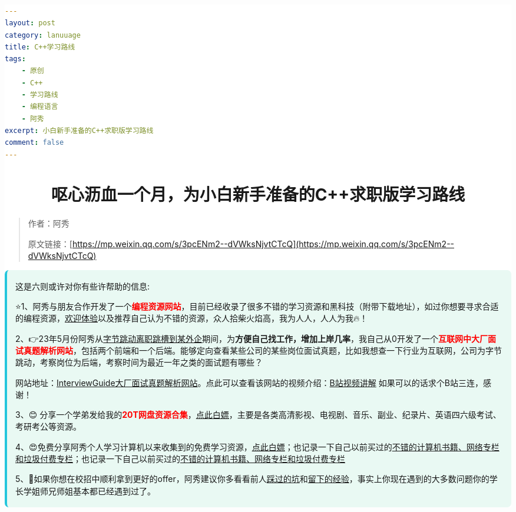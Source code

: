 ```yaml
---
layout: post
category: lanuuage
title: C++学习路线
tags:
    - 原创
    - C++
    - 学习路线
    - 编程语言
    - 阿秀
excerpt: 小白新手准备的C++求职版学习路线
comment: false
---
```


<h1 align="center">呕心沥血一个月，为小白新手准备的C++求职版学习路线</h1>

> 作者：阿秀
>
> 原文链接：[https://mp.weixin.qq.com/s/3pcENm2--dVWksNjvtCTcQ](https://mp.weixin.qq.com/s/3pcENm2--dVWksNjvtCTcQ)


<div style="border-color: #24C6DC;
            background-color: #e9f9f3;         
            margin: 1rem 0;
        padding: .25rem 1rem;
        border-left-width: .3rem;
        border-left-style: solid;
        border-radius: .5rem;
        color: inherit;">
  <p>这是六则或许对你有些许帮助的信息:</p>
<p>⭐️1、阿秀与朋友合作开发了一个<span style="font-weight:bold;color:red">编程资源网站</span>，目前已经收录了很多不错的学习资源和黑科技（附带下载地址），如过你想要寻求合适的编程资源，<a href="https://tools.interviewguide.cn/home" style="text-decoration: underline" target="_blank">欢迎体验</a>以及推荐自己认为不错的资源，众人拾柴火焰高，我为人人，人人为我🔥！</p>  <p>2、👉23年5月份阿秀从<a style="text-decoration: underline" href="https://mp.weixin.qq.com/s/zKItpGwIkHKK4g2aOlL2rA" target="_blank">字节跳动离职跳槽到某外企</a>期间，为<span style="font-weight:bold">方便自己找工作，增加上岸几率</span>，我自己从0开发了一个<span style="font-weight:bold;color:red">互联网中大厂面试真题解析网站</span>，包括两个前端和一个后端。能够定向查看某些公司的某些岗位面试真题，比如我想查一下行业为互联网，公司为字节跳动，考察岗位为后端，考察时间为最近一年之类的面试题有哪些？
<div align="center">
</div>网站地址：<a style="text-decoration: underline" href="https://top.interviewguide.cn/" target="_blank">InterviewGuide大厂面试真题解析网站</a>。点此可以查看该网站的视频介绍：<a style="text-decoration: underline" href="https://www.bilibili.com/video/BV1f94y1C7BL" target="_blank">B站视频讲解</a>   如果可以的话求个B站三连，感谢！
  </p>3、😊
    分享一个学弟发给我的<span style="font-weight:bold;color:red">20T网盘资源合集</span>，<a style="text-decoration: underline" href="https://docs.qq.com/sheet/DY3VPVklVaFFMcUZ4?tab=9h5afr" target="_blank">点此白嫖</a>，主要是各类高清影视、电视剧、音乐、副业、纪录片、英语四六级考试、考研考公等资源。
  </p>
  <p>4、😍免费分享阿秀个人学习计算机以来收集到的免费学习资源，<a style="text-decoration: underline" href="/notes/07-resources/01-free/01-introduce.html" target="_blank">点此白嫖</a>；也记录一下自己以前买过的<a style="text-decoration: underline" href="/notes/07-resources/02-precious.html" target="_blank">不错的计算机书籍、网络专栏和垃圾付费专栏</a>；也记录一下自己以前买过的<a style="text-decoration: underline" href="/notes/07-resources/02-precious.html" target="_blank">不错的计算机书籍、网络专栏和垃圾付费专栏</a>
  </p>
  <p>5、🚀如果你想在校招中顺利拿到更好的offer，阿秀建议你多看看前人<a style="text-decoration: underline" href="https://www.yuque.com/tuobaaxiu/httmmc/npg1k81zeq4wfpyz" target="_blank">踩过的坑</a>和<a style="text-decoration: underline"  target="_blank" href="https://www.yuque.com/tuobaaxiu/httmmc/gge9ppd0mbu2d3dp">留下的经验</a>，事实上你现在遇到的大多数问题你的学长学姐师兄师姐基本都已经遇到过了。
  </p>